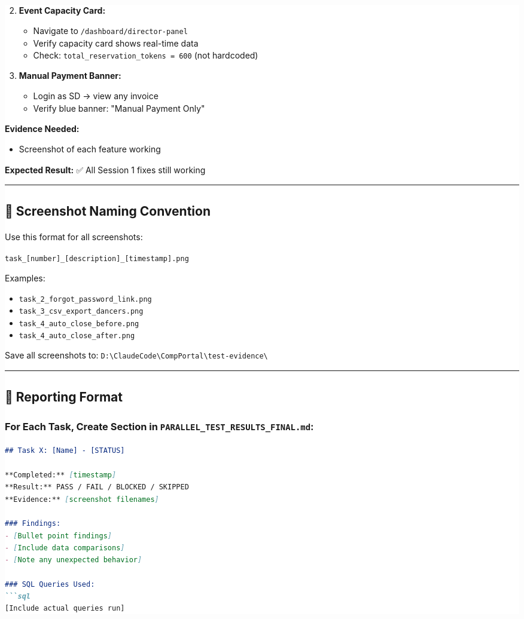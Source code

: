 2. **Event Capacity Card:**
   - Navigate to `/dashboard/director-panel`
   - Verify capacity card shows real-time data
   - Check: `total_reservation_tokens = 600` (not hardcoded)

3. **Manual Payment Banner:**
   - Login as SD → view any invoice
   - Verify blue banner: "Manual Payment Only"

**Evidence Needed:**
- Screenshot of each feature working

**Expected Result:** ✅ All Session 1 fixes still working

---

## 📸 Screenshot Naming Convention

Use this format for all screenshots:

```
task_[number]_[description]_[timestamp].png
```

Examples:
- `task_2_forgot_password_link.png`
- `task_3_csv_export_dancers.png`
- `task_4_auto_close_before.png`
- `task_4_auto_close_after.png`

Save all screenshots to: `D:\ClaudeCode\CompPortal\test-evidence\`

---

## 📝 Reporting Format

### For Each Task, Create Section in `PARALLEL_TEST_RESULTS_FINAL.md`:

```markdown
## Task X: [Name] - [STATUS]

**Completed:** [timestamp]
**Result:** PASS / FAIL / BLOCKED / SKIPPED
**Evidence:** [screenshot filenames]

### Findings:
- [Bullet point findings]
- [Include data comparisons]
- [Note any unexpected behavior]

### SQL Queries Used:
```sql
[Include actual queries run]
```
